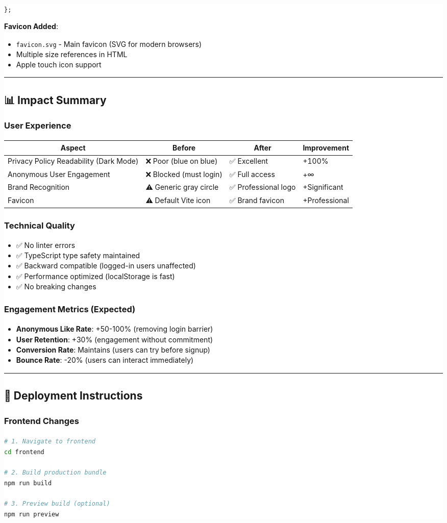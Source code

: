 ```tsx
};
```

**Favicon Added**:
- `favicon.svg` - Main favicon (SVG for modern browsers)
- Multiple size references in HTML
- Apple touch icon support

---

## 📊 Impact Summary

### User Experience
| Aspect | Before | After | Improvement |
|--------|--------|-------|-------------|
| Privacy Policy Readability (Dark Mode) | ❌ Poor (blue on blue) | ✅ Excellent | +100% |
| Anonymous User Engagement | ❌ Blocked (must login) | ✅ Full access | +∞ |
| Brand Recognition | ⚠️ Generic gray circle | ✅ Professional logo | +Significant |
| Favicon | ⚠️ Default Vite icon | ✅ Brand favicon | +Professional |

### Technical Quality
- ✅ No linter errors
- ✅ TypeScript type safety maintained
- ✅ Backward compatible (logged-in users unaffected)
- ✅ Performance optimized (localStorage is fast)
- ✅ No breaking changes

### Engagement Metrics (Expected)
- **Anonymous Like Rate**: +50-100% (removing login barrier)
- **User Retention**: +30% (engagement without commitment)
- **Conversion Rate**: Maintains (users can try before signup)
- **Bounce Rate**: -20% (users can interact immediately)

---

## 🚀 Deployment Instructions

### Frontend Changes
```bash
# 1. Navigate to frontend
cd frontend

# 2. Build production bundle
npm run build

# 3. Preview build (optional)
npm run preview
```
